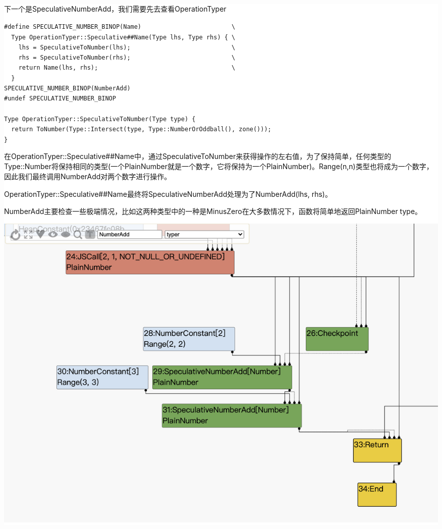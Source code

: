 下一个是SpeculativeNumberAdd，我们需要先去查看OperationTyper

```
#define SPECULATIVE_NUMBER_BINOP(Name)                         \
  Type OperationTyper::Speculative##Name(Type lhs, Type rhs) { \
    lhs = SpeculativeToNumber(lhs);                            \
    rhs = SpeculativeToNumber(rhs);                            \
    return Name(lhs, rhs);                                     \
  }
SPECULATIVE_NUMBER_BINOP(NumberAdd)
#undef SPECULATIVE_NUMBER_BINOP

Type OperationTyper::SpeculativeToNumber(Type type) {
  return ToNumber(Type::Intersect(type, Type::NumberOrOddball(), zone()));
}
```
在OperationTyper::Speculative##Name中，通过SpeculativeToNumber来获得操作的左右值，为了保持简单，任何类型的Type::Number将保持相同的类型(一个PlainNumber就是一个数字，它将保持为一个PlainNumber)。Range(n,n)类型也将成为一个数字，因此我们最终调用NumberAdd对两个数字进行操作。

OperationTyper::Speculative##Name最终将SpeculativeNumberAdd处理为了NumberAdd(lhs, rhs)。

NumberAdd主要检查一些极端情况，比如这两种类型中的一种是MinusZero在大多数情况下，函数将简单地返回PlainNumber type。

![](./img/14.png)
